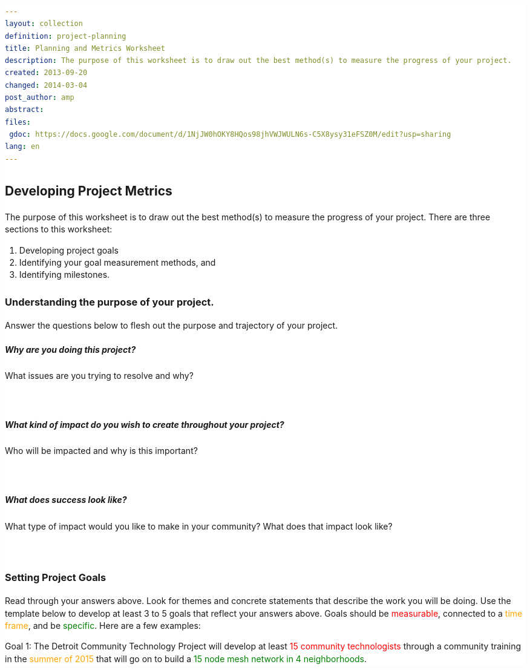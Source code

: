 ```yaml
---
layout: collection
definition: project-planning
title: Planning and Metrics Worksheet
description: The purpose of this worksheet is to draw out the best method(s) to measure the progress of your project. 
created: 2013-09-20
changed: 2014-03-04
post_author: amp
abstract: 
files: 
 gdoc: https://docs.google.com/document/d/1NjJW0hOKY8HQos98jhVWJWULN6s-C5X8ysy31eFSZ0M/edit?usp=sharing
lang: en
---
```


<h2>Developing Project Metrics</h2>

The purpose of this worksheet is to draw out the best method(s) to measure the progress of your project. There are three sections to this worksheet:

1. Developing project goals 
2. Identifying your goal measurement methods, and 
3. Identifying milestones.  
 
<h3>Understanding the purpose of your project.</h3>
Answer the questions below to flesh out the purpose and trajectory of your project.

<div class="insert">

<h5>Why are you doing this project? </h5>
What issues are you trying to resolve and why?
<br/><br/><br/> 

<h5>What kind of impact do you wish to create throughout your project?</h5>
Who will be impacted and why is this important? 
<br/><br/><br/> 

<h5>What does success look like?</h5>
What type of impact would you like to make in your community?
What does that impact look like?
<br/><br/><br/>

</div>


<h3>Setting Project Goals</h3>
Read through your answers above. Look for themes and concrete statements that describe the work you will be doing. Use the template below to develop at least 3 to 5 goals that reflect your answers above. Goals should be <span style="color:red;">measurable</span>, connected to a <span style="color:orange;">time frame</span>, and be <span style="color:green;">specific</span>. Here are a few examples: 

Goal 1: The Detroit Community Technology Project will develop at least <span style="color:red;">15 community technologists</span> through a community training in the <span style="color:orange;">summer of 2015</span> that will go on to build a <span style="color:green;">15 node mesh network in 4 neighborhoods</span>. 
